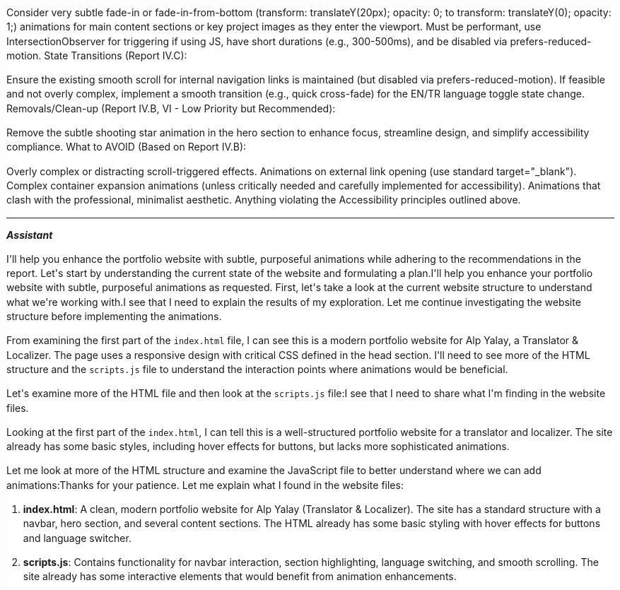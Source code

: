 Consider very subtle fade-in or fade-in-from-bottom (transform: translateY(20px); opacity: 0; to transform: translateY(0); opacity: 1;) animations for main content sections or key project images as they enter the viewport.
Must be performant, use IntersectionObserver for triggering if using JS, have short durations (e.g., 300-500ms), and be disabled via prefers-reduced-motion.
State Transitions (Report IV.C):

Ensure the existing smooth scroll for internal navigation links is maintained (but disabled via prefers-reduced-motion).
If feasible and not overly complex, implement a smooth transition (e.g., quick cross-fade) for the EN/TR language toggle state change.
Removals/Clean-up (Report IV.B, VI - Low Priority but Recommended):

Remove the subtle shooting star animation in the hero section to enhance focus, streamline design, and simplify accessibility compliance.
What to AVOID (Based on Report IV.B):

Overly complex or distracting scroll-triggered effects.
Animations on external link opening (use standard target="_blank").
Complex container expansion animations (unless critically needed and carefully implemented for accessibility).
Animations that clash with the professional, minimalist aesthetic.
Anything violating the Accessibility principles outlined above.

---

_**Assistant**_

I'll help you enhance the portfolio website with subtle, purposeful animations while adhering to the recommendations in the report. Let's start by understanding the current state of the website and formulating a plan.I'll help you enhance your portfolio website with subtle, purposeful animations as requested. First, let's take a look at the current website structure to understand what we're working with.I see that I need to explain the results of my exploration. Let me continue investigating the website structure before implementing the animations.

From examining the first part of the `index.html` file, I can see this is a modern portfolio website for Alp Yalay, a Translator & Localizer. The page uses a responsive design with critical CSS defined in the head section. I'll need to see more of the HTML structure and the `scripts.js` file to understand the interaction points where animations would be beneficial.

Let's examine more of the HTML file and then look at the `scripts.js` file:I see that I need to share what I'm finding in the website files.

Looking at the first part of the `index.html`, I can tell this is a well-structured portfolio website for a translator and localizer. The site already has some basic styles, including hover effects for buttons, but lacks more sophisticated animations.

Let me look at more of the HTML structure and examine the JavaScript file to better understand where we can add animations:Thanks for your patience. Let me explain what I found in the website files:

1. **index.html**: A clean, modern portfolio website for Alp Yalay (Translator & Localizer). The site has a standard structure with a navbar, hero section, and several content sections. The HTML already has some basic styling with hover effects for buttons and language switcher.

2. **scripts.js**: Contains functionality for navbar interaction, section highlighting, language switching, and smooth scrolling. The site already has some interactive elements that would benefit from animation enhancements.
